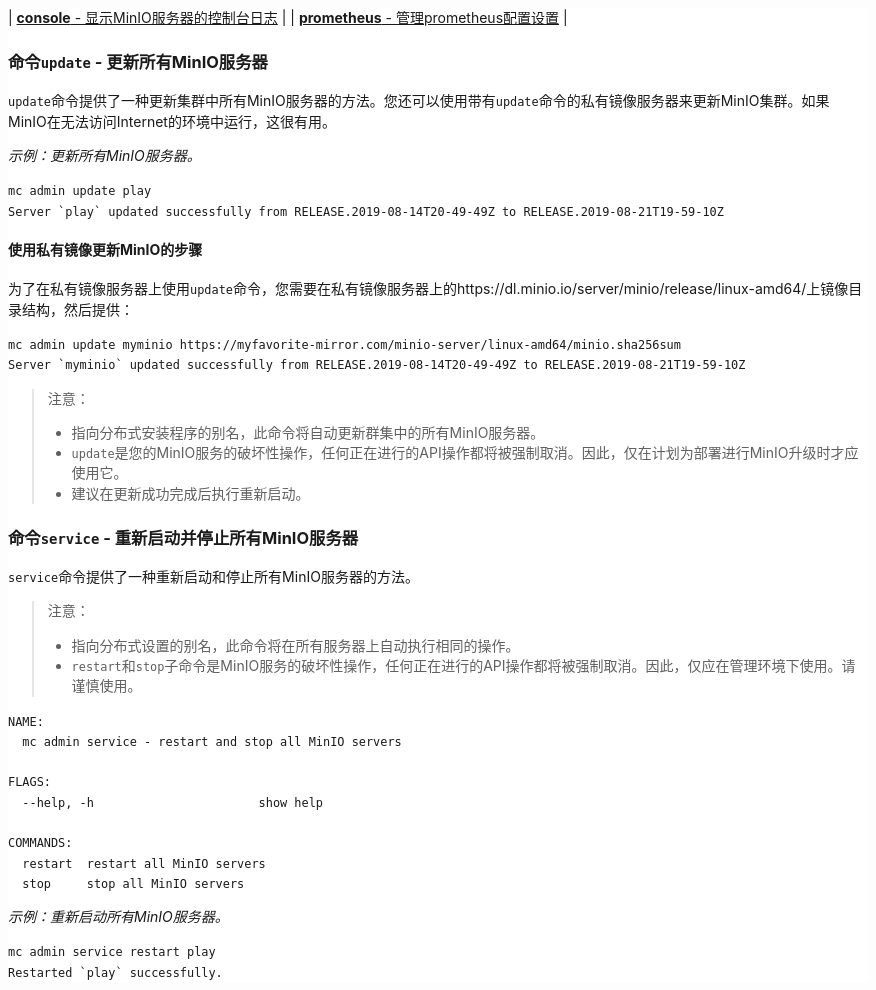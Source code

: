 | [**console** - 显示MinIO服务器的控制台日志](#console)                   |
| [**prometheus** - 管理prometheus配置设置](#prometheus)                  |

<a name="update"> </a>
### 命令`update` - 更新所有MinIO服务器
`update`命令提供了一种更新集群中所有MinIO服务器的方法。您还可以使用带有`update`命令的私有镜像服务器来更新MinIO集群。如果MinIO在无法访问Internet的环境中运行，这很有用。

*示例：更新所有MinIO服务器。*
```
mc admin update play
Server `play` updated successfully from RELEASE.2019-08-14T20-49-49Z to RELEASE.2019-08-21T19-59-10Z
```

#### 使用私有镜像更新MinIO的步骤 
为了在私有镜像服务器上使用`update`命令，您需要在私有镜像服务器上的https://dl.minio.io/server/minio/release/linux-amd64/上镜像目录结构，然后提供：

```
mc admin update myminio https://myfavorite-mirror.com/minio-server/linux-amd64/minio.sha256sum
Server `myminio` updated successfully from RELEASE.2019-08-14T20-49-49Z to RELEASE.2019-08-21T19-59-10Z
```

> 注意：
> - 指向分布式安装程序的别名，此命令将自动更新群集中的所有MinIO服务器。
> - `update`是您的MinIO服务的破坏性操作，任何正在进行的API操作都将被强制取消。因此，仅在计划为部署进行MinIO升级时才应使用它。
> - 建议在更新成功完成后执行重新启动。

<a name="service"> </a>
### 命令`service` - 重新启动并停止所有MinIO服务器
`service`命令提供了一种重新启动和停止所有MinIO服务器的方法。

> 注意：
> - 指向分布式设置的别名，此命令将在所有服务器上自动执行相同的操作。
> - `restart`和`stop`子命令是MinIO服务的破坏性操作，任何正在进行的API操作都将被强制取消。因此，仅应在管理环境下使用。请谨慎使用。

```
NAME:
  mc admin service - restart and stop all MinIO servers

FLAGS:
  --help, -h                       show help

COMMANDS:
  restart  restart all MinIO servers
  stop     stop all MinIO servers
```

*示例：重新启动所有MinIO服务器。*
```
mc admin service restart play
Restarted `play` successfully.
```
